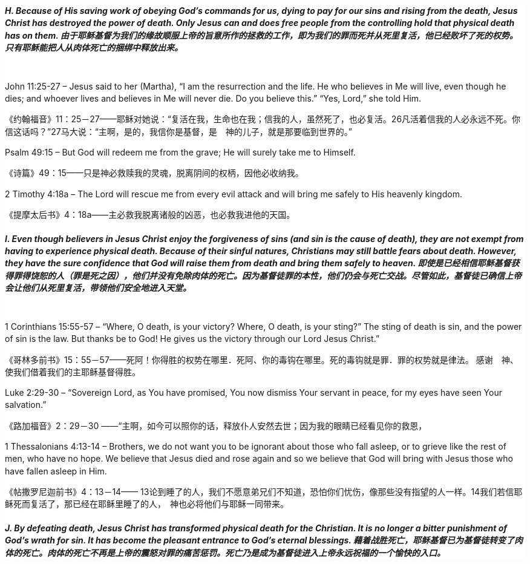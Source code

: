 ##### H. Because of His saving work of obeying God’s commands for us, dying to pay for our sins and rising from the death, Jesus Christ has destroyed the power of death. Only Jesus can and does free people from the controlling hold that physical death has on them. 由于耶稣基督为我们的缘故顺服上帝的旨意所作的拯救的工作，即为我们的罪而死并从死里复活，他已经败坏了死的权势。只有耶稣能把人从肉体死亡的捆绑中释放出来。

<br />
John 11:25-27 – Jesus said to her (Martha), “I am the resurrection and the life. He who believes in Me will live, even though he dies; and whoever lives and believes in Me will never die. Do you believe this.” “Yes, Lord,” she told Him.

《约翰福音》11：25－27——耶稣对她说：“复活在我，生命也在我；信我的人，虽然死了，也必复活。26凡活着信我的人必永远不死。你信这话吗？”27马大说：“主啊，是的，我信你是基督，是　神的儿子，就是那要临到世界的。”

Psalm 49:15 – But God will redeem me from the grave; He will surely take me to Himself.

《诗篇》49：15——只是神必救赎我的灵魂，脱离阴间的权柄，因他必收纳我。

2 Timothy 4:18a – The Lord will rescue me from every evil attack and will bring me safely to His heavenly kingdom.

《提摩太后书》4：18a——主必救我脱离诸般的凶恶，也必救我进他的天国。

##### I. Even though believers in Jesus Christ enjoy the forgiveness of sins (and sin is the cause of death), they are not exempt from having to experience physical death. Because of their sinful natures, Christians may still battle fears about death. However, they have the sure confidence that God will raise them from death and bring them safely to heaven. 即使是已经相信耶稣基督获得罪得饶恕的人（罪是死之因），他们并没有免除肉体的死亡。因为基督徒罪的本性，他们仍会与死亡交战。尽管如此，基督徒已确信上帝会让他们从死里复活，带领他们安全地进入天堂。

<br />
1 Corinthians 15:55-57 – “Where, O death, is your victory? Where, O death, is your sting?” The sting of death is sin, and the power of sin is the law. But thanks be to God! He gives us the victory through our Lord Jesus Christ.”

《哥林多前书》15：55－57——死阿！你得胜的权势在哪里．死阿、你的毒钩在哪里。死的毒钩就是罪．罪的权势就是律法。 感谢　神、使我们借着我们的主耶稣基督得胜。

Luke 2:29-30 – “Sovereign Lord, as You have promised, You now dismiss Your servant in peace, for my eyes have seen Your salvation.”

《路加福音》2：29－30 ——“主啊，如今可以照你的话，释放仆人安然去世；因为我的眼睛已经看见你的救恩，

1 Thessalonians 4:13-14 – Brothers, we do not want you to be ignorant about those who fall asleep, or to grieve like the rest of men, who have no hope. We believe that Jesus died and rose again and so we believe that God will bring with Jesus those who have fallen asleep in Him.

《帖撒罗尼迦前书》4：13－14—— 13论到睡了的人，我们不愿意弟兄们不知道，恐怕你们忧伤，像那些没有指望的人一样。14我们若信耶稣死而复活了，那已经在耶稣里睡了的人，　神也必将他们与耶稣一同带来。

##### J. By defeating death, Jesus Christ has transformed physical death for the Christian. It is no longer a bitter punishment of God’s wrath for sin. It has become the pleasant entrance to God’s eternal blessings. 藉着战胜死亡，耶稣基督已为基督徒转变了肉体的死亡。肉体的死亡不再是上帝的震怒对罪的痛苦惩罚。死亡乃是成为基督徒进入上帝永远祝福的一个愉快的入口。
